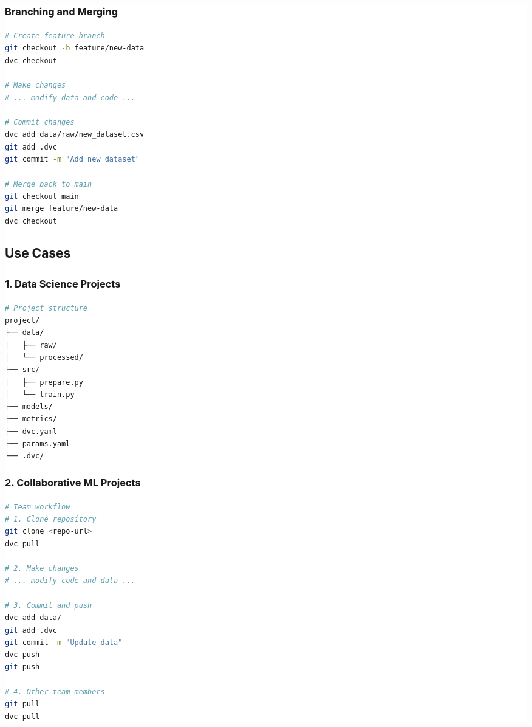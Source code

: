 ### Branching and Merging
```bash
# Create feature branch
git checkout -b feature/new-data
dvc checkout

# Make changes
# ... modify data and code ...

# Commit changes
dvc add data/raw/new_dataset.csv
git add .dvc
git commit -m "Add new dataset"

# Merge back to main
git checkout main
git merge feature/new-data
dvc checkout
```

## Use Cases

### 1. Data Science Projects
```bash
# Project structure
project/
├── data/
│   ├── raw/
│   └── processed/
├── src/
│   ├── prepare.py
│   └── train.py
├── models/
├── metrics/
├── dvc.yaml
├── params.yaml
└── .dvc/
```

### 2. Collaborative ML Projects
```bash
# Team workflow
# 1. Clone repository
git clone <repo-url>
dvc pull

# 2. Make changes
# ... modify code and data ...

# 3. Commit and push
dvc add data/
git add .dvc
git commit -m "Update data"
dvc push
git push

# 4. Other team members
git pull
dvc pull
```
